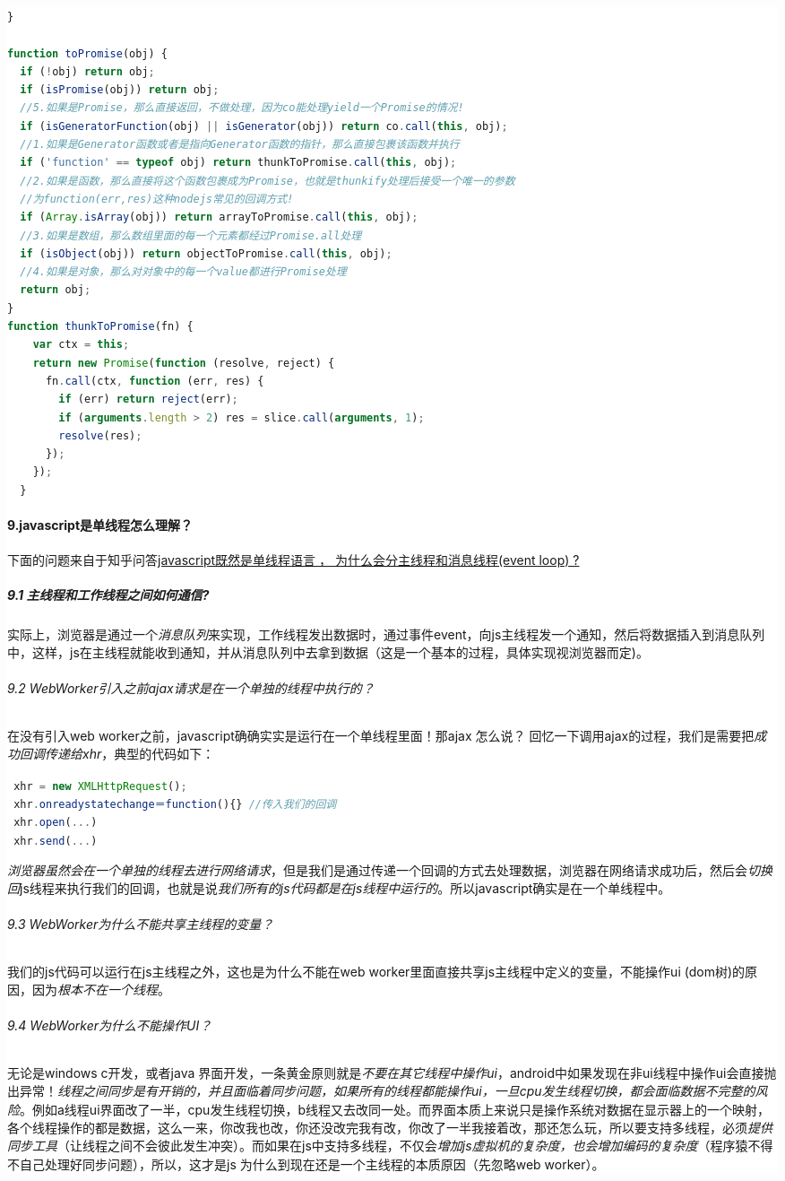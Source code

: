 ```js
}

function toPromise(obj) {
  if (!obj) return obj;
  if (isPromise(obj)) return obj;
  //5.如果是Promise，那么直接返回，不做处理，因为co能处理yield一个Promise的情况!
  if (isGeneratorFunction(obj) || isGenerator(obj)) return co.call(this, obj);
  //1.如果是Generator函数或者是指向Generator函数的指针，那么直接包裹该函数并执行
  if ('function' == typeof obj) return thunkToPromise.call(this, obj);
  //2.如果是函数，那么直接将这个函数包裹成为Promise，也就是thunkify处理后接受一个唯一的参数
  //为function(err,res)这种nodejs常见的回调方式!
  if (Array.isArray(obj)) return arrayToPromise.call(this, obj);
  //3.如果是数组，那么数组里面的每一个元素都经过Promise.all处理
  if (isObject(obj)) return objectToPromise.call(this, obj);
  //4.如果是对象，那么对对象中的每一个value都进行Promise处理
  return obj;
}
function thunkToPromise(fn) {
    var ctx = this;
    return new Promise(function (resolve, reject) {
      fn.call(ctx, function (err, res) {
        if (err) return reject(err);
        if (arguments.length > 2) res = slice.call(arguments, 1);
        resolve(res);
      });
    });
  }
```

#### 9.javascript是单线程怎么理解？
下面的问题来自于知乎问答[javascript既然是单线程语言 ， 为什么会分主线程和消息线程(event loop) ?](https://www.zhihu.com/question/35905242)
##### 9.1 主线程和工作线程之间如何通信?
实际上，浏览器是通过一个*消息队列*来实现，工作线程发出数据时，通过事件event，向js主线程发一个通知，然后将数据插入到消息队列中，这样，js在主线程就能收到通知，并从消息队列中去拿到数据（这是一个基本的过程，具体实现视浏览器而定)。

###### 9.2 WebWorker引入之前ajax请求是在一个单独的线程中执行的？
在没有引入web worker之前，javascript确确实实是运行在一个单线程里面！那ajax 怎么说？ 回忆一下调用ajax的过程，我们是需要把*成功回调传递给xhr*，典型的代码如下：
```js
 xhr = new XMLHttpRequest();
 xhr.onreadystatechange＝function(){} //传入我们的回调
 xhr.open(...)
 xhr.send(...)
```
*浏览器虽然会在一个单独的线程去进行网络请求*，但是我们是通过传递一个回调的方式去处理数据，浏览器在网络请求成功后，然后会*切换回*js线程来执行我们的回调，也就是说*我们所有的js代码都是在js线程中运行的*。所以javascript确实是在一个单线程中。

###### 9.3 WebWorker为什么不能共享主线程的变量？
我们的js代码可以运行在js主线程之外，这也是为什么不能在web worker里面直接共享js主线程中定义的变量，不能操作ui (dom树)的原因，因为*根本不在一个线程*。

###### 9.4 WebWorker为什么不能操作UI？
无论是windows c开发，或者java 界面开发，一条黄金原则就是*不要在其它线程中操作ui*，android中如果发现在非ui线程中操作ui会直接抛出异常！*线程之间同步是有开销的，并且面临着同步问题，如果所有的线程都能操作ui，一旦cpu发生线程切换，都会面临数据不完整的风险*。例如a线程ui界面改了一半，cpu发生线程切换，b线程又去改同一处。而界面本质上来说只是操作系统对数据在显示器上的一个映射，各个线程操作的都是数据，这么一来，你改我也改，你还没改完我有改，你改了一半我接着改，那还怎么玩，所以要支持多线程，必须*提供同步工具*（让线程之间不会彼此发生冲突）。而如果在js中支持多线程，不仅会*增加js虚拟机的复杂度，也会增加编码的复杂度*（程序猿不得不自己处理好同步问题），所以，这才是js 为什么到现在还是一个主线程的本质原因（先忽略web worker）。
